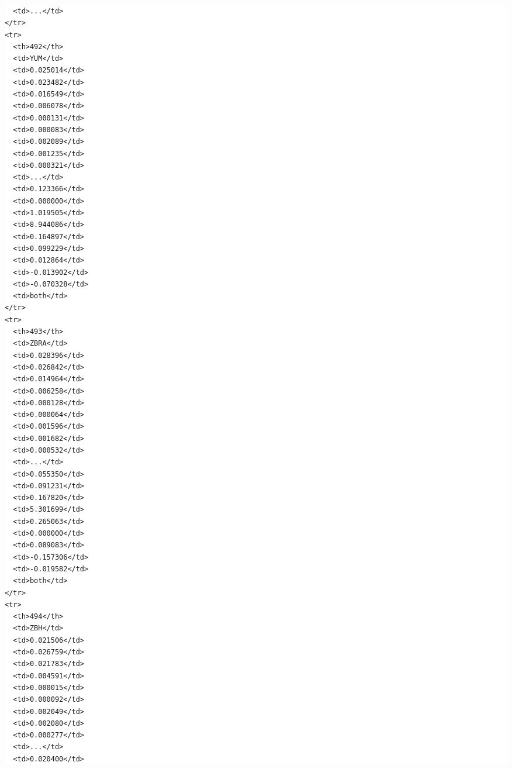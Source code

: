       <td>...</td>
    </tr>
    <tr>
      <th>492</th>
      <td>YUM</td>
      <td>0.025014</td>
      <td>0.023482</td>
      <td>0.016549</td>
      <td>0.006078</td>
      <td>0.000131</td>
      <td>0.000083</td>
      <td>0.002089</td>
      <td>0.001235</td>
      <td>0.000321</td>
      <td>...</td>
      <td>0.123366</td>
      <td>0.000000</td>
      <td>1.019505</td>
      <td>8.944086</td>
      <td>0.164897</td>
      <td>0.099229</td>
      <td>0.012864</td>
      <td>-0.013902</td>
      <td>-0.070328</td>
      <td>both</td>
    </tr>
    <tr>
      <th>493</th>
      <td>ZBRA</td>
      <td>0.028396</td>
      <td>0.026842</td>
      <td>0.014964</td>
      <td>0.006258</td>
      <td>0.000128</td>
      <td>0.000064</td>
      <td>0.001596</td>
      <td>0.001682</td>
      <td>0.000532</td>
      <td>...</td>
      <td>0.055350</td>
      <td>0.091231</td>
      <td>0.167820</td>
      <td>5.301699</td>
      <td>0.265063</td>
      <td>0.000000</td>
      <td>0.089083</td>
      <td>-0.157306</td>
      <td>-0.019582</td>
      <td>both</td>
    </tr>
    <tr>
      <th>494</th>
      <td>ZBH</td>
      <td>0.021506</td>
      <td>0.026759</td>
      <td>0.021783</td>
      <td>0.004591</td>
      <td>0.000015</td>
      <td>0.000092</td>
      <td>0.002049</td>
      <td>0.002080</td>
      <td>0.000277</td>
      <td>...</td>
      <td>0.020400</td>